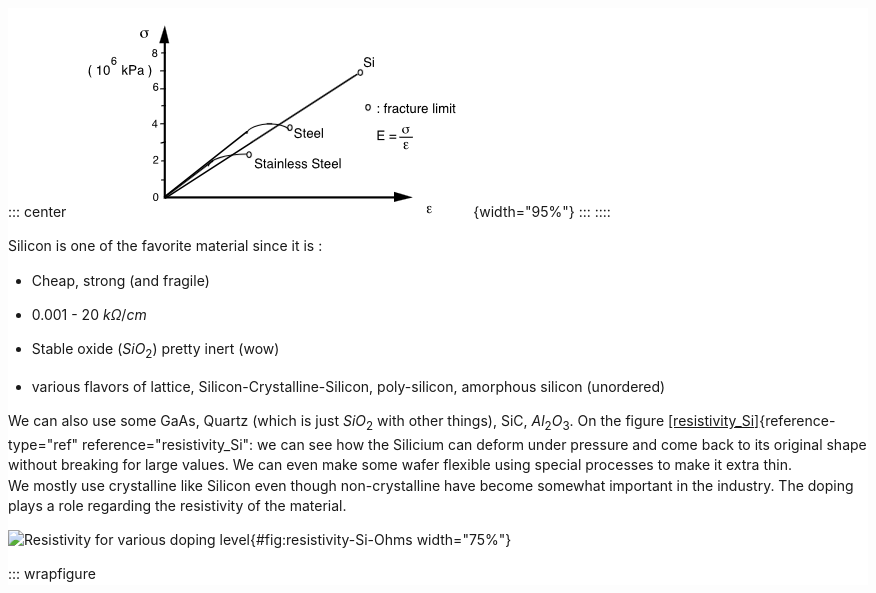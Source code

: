 ::: center
![image](resistivity_Si.png){width="95%"}
:::
::::

Silicon is one of the favorite material since it is :

-   Cheap, strong (and fragile)

-   0.001 - 20 $k\Omega/cm$

-   Stable oxide ($SiO_2$) pretty inert (wow)

-   various flavors of lattice, Silicon-Crystalline-Silicon,
    poly-silicon, amorphous silicon (unordered)

We can also use some GaAs, Quartz (which is just $SiO_2$ with other
things), SiC, $Al_2O_3$. On the figure
[\[resistivity_Si\]](#resistivity_Si){reference-type="ref"
reference="resistivity_Si": we can see how the Silicium can deform
under pressure and come back to its original shape without breaking for
large values. We can even make some wafer flexible using special
processes to make it extra thin.\
We mostly use crystalline like Silicon even though non-crystalline have
become somewhat important in the industry. The doping plays a role
regarding the resistivity of the material.

![Resistivity for various doping
level](resistivity_Ohm_Si.png){#fig:resistivity-Si-Ohms width="75%"}

::: wrapfigure